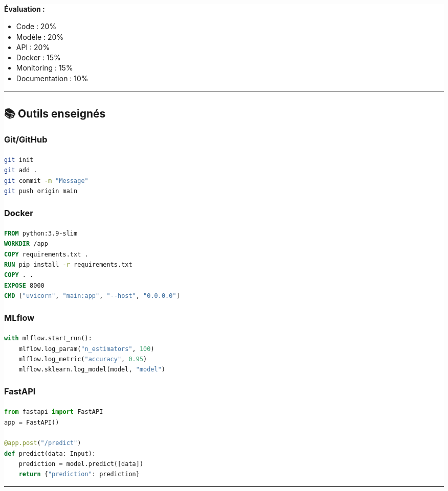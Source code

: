 **Évaluation :**
- Code : 20%
- Modèle : 20%
- API : 20%
- Docker : 15%
- Monitoring : 15%
- Documentation : 10%

---

## 📚 Outils enseignés

### Git/GitHub
```bash
git init
git add .
git commit -m "Message"
git push origin main
```

### Docker
```dockerfile
FROM python:3.9-slim
WORKDIR /app
COPY requirements.txt .
RUN pip install -r requirements.txt
COPY . .
EXPOSE 8000
CMD ["uvicorn", "main:app", "--host", "0.0.0.0"]
```

### MLflow
```python
with mlflow.start_run():
    mlflow.log_param("n_estimators", 100)
    mlflow.log_metric("accuracy", 0.95)
    mlflow.sklearn.log_model(model, "model")
```

### FastAPI
```python
from fastapi import FastAPI
app = FastAPI()

@app.post("/predict")
def predict(data: Input):
    prediction = model.predict([data])
    return {"prediction": prediction}
```

---
